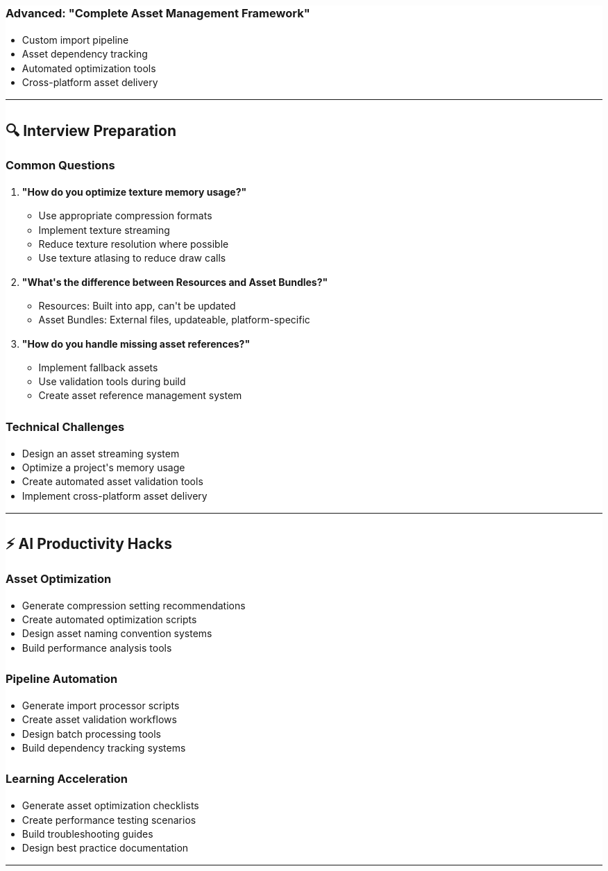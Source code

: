 ### Advanced: "Complete Asset Management Framework"
- Custom import pipeline
- Asset dependency tracking
- Automated optimization tools
- Cross-platform asset delivery

---

## 🔍 Interview Preparation

### Common Questions
1. **"How do you optimize texture memory usage?"**
   - Use appropriate compression formats
   - Implement texture streaming
   - Reduce texture resolution where possible
   - Use texture atlasing to reduce draw calls

2. **"What's the difference between Resources and Asset Bundles?"**
   - Resources: Built into app, can't be updated
   - Asset Bundles: External files, updateable, platform-specific

3. **"How do you handle missing asset references?"**
   - Implement fallback assets
   - Use validation tools during build
   - Create asset reference management system

### Technical Challenges
- Design an asset streaming system
- Optimize a project's memory usage
- Create automated asset validation tools
- Implement cross-platform asset delivery

---

## ⚡ AI Productivity Hacks

### Asset Optimization
- Generate compression setting recommendations
- Create automated optimization scripts
- Design asset naming convention systems
- Build performance analysis tools

### Pipeline Automation
- Generate import processor scripts
- Create asset validation workflows
- Design batch processing tools
- Build dependency tracking systems

### Learning Acceleration
- Generate asset optimization checklists
- Create performance testing scenarios
- Build troubleshooting guides
- Design best practice documentation

---